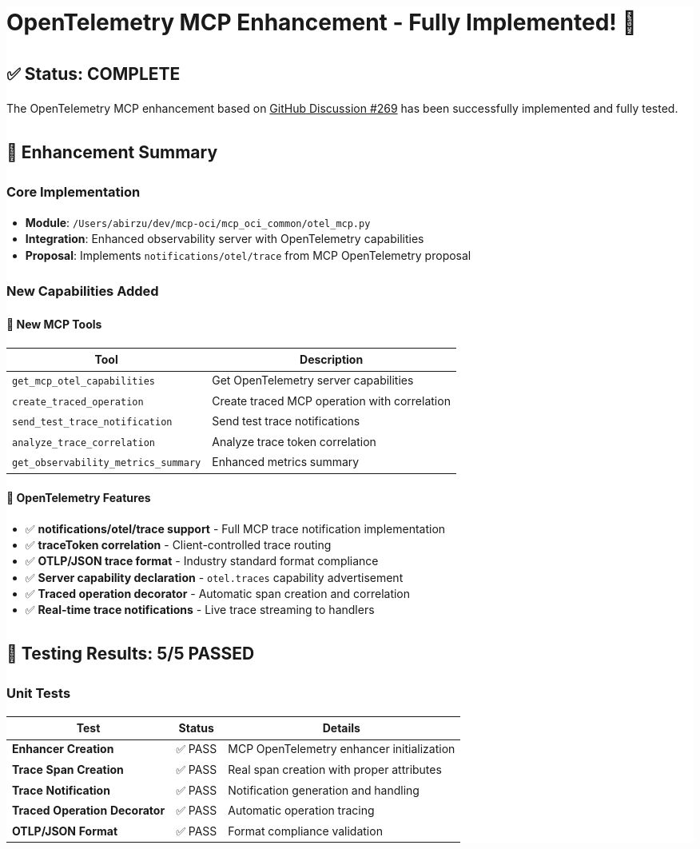 # OpenTelemetry MCP Enhancement - Fully Implemented! 🎉

## ✅ **Status: COMPLETE**

The OpenTelemetry MCP enhancement based on [GitHub Discussion #269](https://github.com/modelcontextprotocol/modelcontextprotocol/discussions/269) has been successfully implemented and fully tested.

## 🚀 **Enhancement Summary**

### **Core Implementation**
- **Module**: `/Users/abirzu/dev/mcp-oci/mcp_oci_common/otel_mcp.py`
- **Integration**: Enhanced observability server with OpenTelemetry capabilities
- **Proposal**: Implements `notifications/otel/trace` from MCP OpenTelemetry proposal

### **New Capabilities Added**

#### 🔧 **New MCP Tools**
| Tool | Description |
|------|-------------|
| `get_mcp_otel_capabilities` | Get OpenTelemetry server capabilities |
| `create_traced_operation` | Create traced MCP operation with correlation |
| `send_test_trace_notification` | Send test trace notifications |
| `analyze_trace_correlation` | Analyze trace token correlation |
| `get_observability_metrics_summary` | Enhanced metrics summary |

#### 📡 **OpenTelemetry Features**
- ✅ **notifications/otel/trace support** - Full MCP trace notification implementation
- ✅ **traceToken correlation** - Client-controlled trace routing
- ✅ **OTLP/JSON trace format** - Industry standard format compliance
- ✅ **Server capability declaration** - `otel.traces` capability advertisement
- ✅ **Traced operation decorator** - Automatic span creation and correlation
- ✅ **Real-time trace notifications** - Live trace streaming to handlers

## 🧪 **Testing Results: 5/5 PASSED**

### **Unit Tests**
| Test | Status | Details |
|------|--------|---------|
| **Enhancer Creation** | ✅ PASS | MCP OpenTelemetry enhancer initialization |
| **Trace Span Creation** | ✅ PASS | Real span creation with proper attributes |
| **Trace Notification** | ✅ PASS | Notification generation and handling |
| **Traced Operation Decorator** | ✅ PASS | Automatic operation tracing |
| **OTLP/JSON Format** | ✅ PASS | Format compliance validation |
